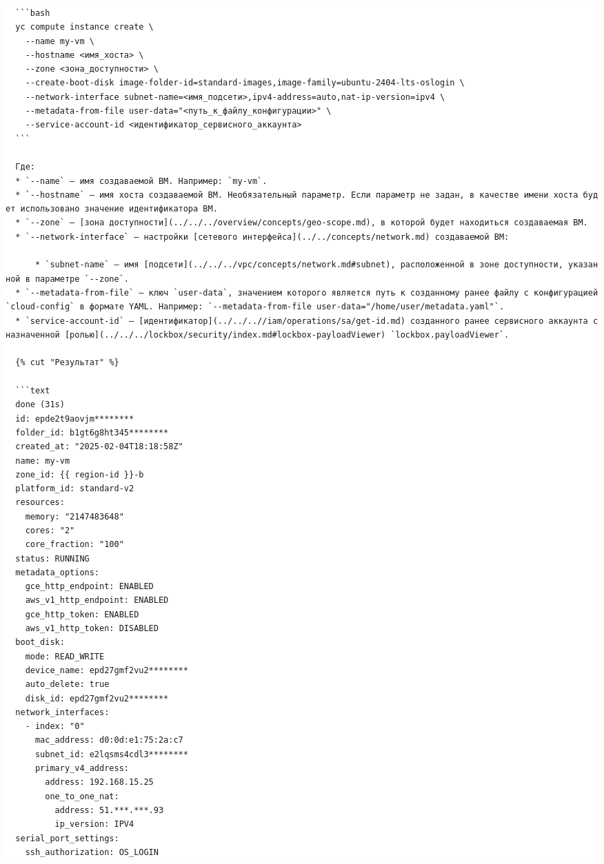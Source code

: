       ```bash
      yc compute instance create \
        --name my-vm \
        --hostname <имя_хоста> \
        --zone <зона_доступности> \
        --create-boot-disk image-folder-id=standard-images,image-family=ubuntu-2404-lts-oslogin \
        --network-interface subnet-name=<имя_подсети>,ipv4-address=auto,nat-ip-version=ipv4 \
        --metadata-from-file user-data="<путь_к_файлу_конфигурации>" \
        --service-account-id <идентификатор_сервисного_аккаунта>
      ```

      Где:
      * `--name` — имя создаваемой ВМ. Например: `my-vm`.
      * `--hostname` — имя хоста создаваемой ВМ. Необязательный параметр. Если параметр не задан, в качестве имени хоста будет использовано значение идентификатора ВМ.
      * `--zone` — [зона доступности](../../../overview/concepts/geo-scope.md), в которой будет находиться создаваемая ВМ.
      * `--network-interface` — настройки [сетевого интерфейса](../../concepts/network.md) создаваемой ВМ:

          * `subnet-name` — имя [подсети](../../../vpc/concepts/network.md#subnet), расположенной в зоне доступности, указанной в параметре `--zone`.
      * `--metadata-from-file` — ключ `user-data`, значением которого является путь к созданному ранее файлу с конфигурацией `cloud-config` в формате YAML. Например: `--metadata-from-file user-data="/home/user/metadata.yaml"`.
      * `service-account-id` — [идентификатор](../../..//iam/operations/sa/get-id.md) созданного ранее сервисного аккаунта с назначенной [ролью](../../../lockbox/security/index.md#lockbox-payloadViewer) `lockbox.payloadViewer`.

      {% cut "Результат" %}

      ```text
      done (31s)
      id: epde2t9aovjm********
      folder_id: b1gt6g8ht345********
      created_at: "2025-02-04T18:18:58Z"
      name: my-vm
      zone_id: {{ region-id }}-b
      platform_id: standard-v2
      resources:
        memory: "2147483648"
        cores: "2"
        core_fraction: "100"
      status: RUNNING
      metadata_options:
        gce_http_endpoint: ENABLED
        aws_v1_http_endpoint: ENABLED
        gce_http_token: ENABLED
        aws_v1_http_token: DISABLED
      boot_disk:
        mode: READ_WRITE
        device_name: epd27gmf2vu2********
        auto_delete: true
        disk_id: epd27gmf2vu2********
      network_interfaces:
        - index: "0"
          mac_address: d0:0d:e1:75:2a:c7
          subnet_id: e2lqsms4cdl3********
          primary_v4_address:
            address: 192.168.15.25
            one_to_one_nat:
              address: 51.***.***.93
              ip_version: IPV4
      serial_port_settings:
        ssh_authorization: OS_LOGIN